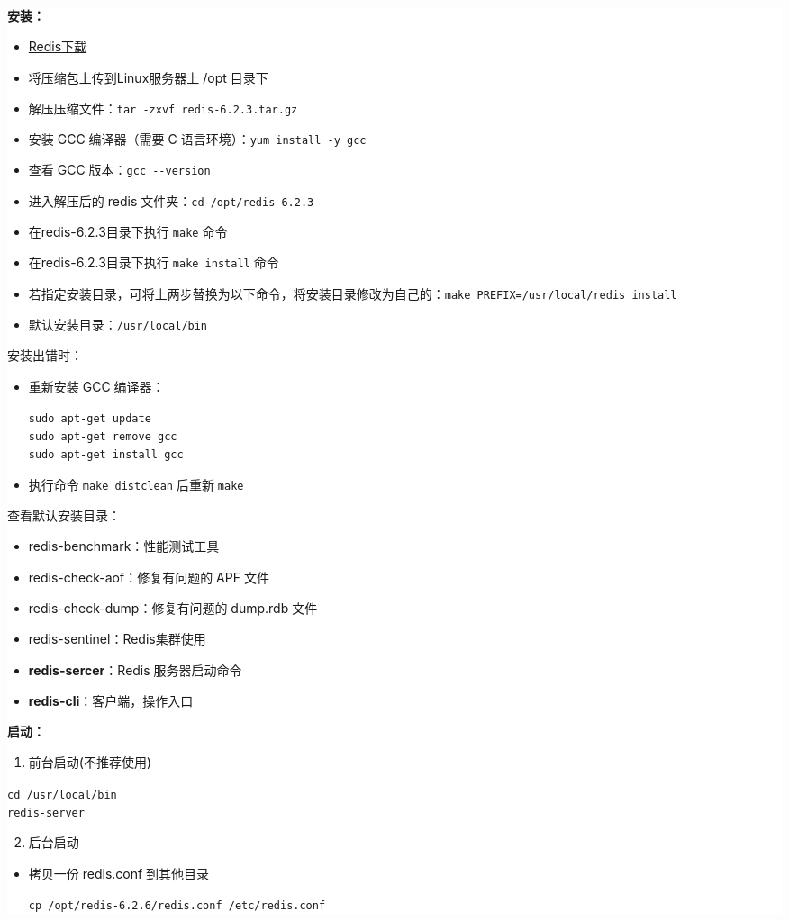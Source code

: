 **安装：**

- [Redis下载](https://download.redis.io/releases/redis-6.2.3.tar.gz?_ga=2.17544240.809792253.1621322316-754193776.1621322316)

- 将压缩包上传到Linux服务器上 /opt 目录下

- 解压压缩文件：`tar -zxvf redis-6.2.3.tar.gz`

- 安装 GCC 编译器（需要 C 语言环境）：`yum install -y gcc`

- 查看 GCC 版本：`gcc --version`

- 进入解压后的 redis 文件夹：`cd /opt/redis-6.2.3`

- 在redis-6.2.3目录下执行 `make` 命令
- 在redis-6.2.3目录下执行 `make install` 命令

- 若指定安装目录，可将上两步替换为以下命令，将安装目录修改为自己的：`make PREFIX=/usr/local/redis install`

- 默认安装目录：`/usr/local/bin`

安装出错时：

- 重新安装 GCC 编译器：

  ```
  sudo apt-get update
  sudo apt-get remove gcc
  sudo apt-get install gcc
  ```

- 执行命令 `make distclean` 后重新 `make`

查看默认安装目录：

- redis-benchmark：性能测试工具

- redis-check-aof：修复有问题的 APF 文件

- redis-check-dump：修复有问题的 dump.rdb 文件

- redis-sentinel：Redis集群使用

- **redis-sercer**：Redis 服务器启动命令

- **redis-cli**：客户端，操作入口

**启动：**

1. 前台启动(不推荐使用)

```
cd /usr/local/bin
redis-server
```

2. 后台启动

- 拷贝一份 redis.conf 到其他目录

  ```
  cp /opt/redis-6.2.6/redis.conf /etc/redis.conf
  ```
